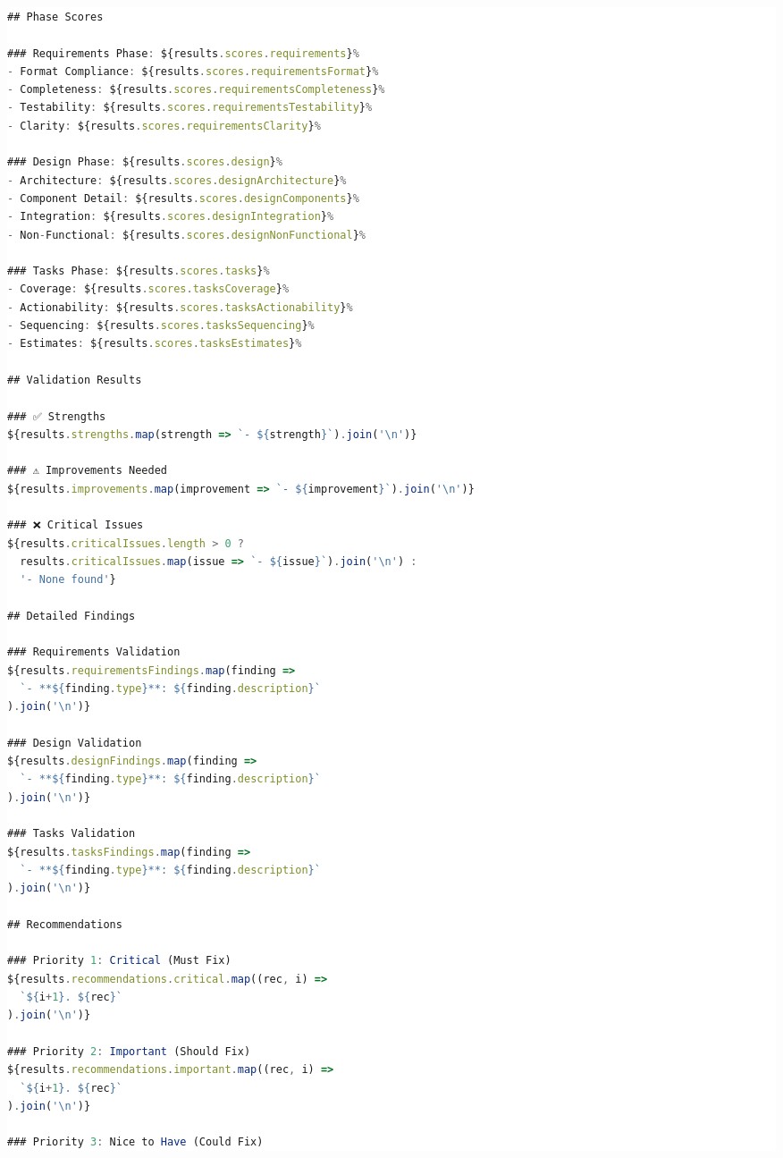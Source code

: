 ```typescript
## Phase Scores

### Requirements Phase: ${results.scores.requirements}%
- Format Compliance: ${results.scores.requirementsFormat}%
- Completeness: ${results.scores.requirementsCompleteness}%
- Testability: ${results.scores.requirementsTestability}%
- Clarity: ${results.scores.requirementsClarity}%

### Design Phase: ${results.scores.design}%
- Architecture: ${results.scores.designArchitecture}%
- Component Detail: ${results.scores.designComponents}%
- Integration: ${results.scores.designIntegration}%
- Non-Functional: ${results.scores.designNonFunctional}%

### Tasks Phase: ${results.scores.tasks}%
- Coverage: ${results.scores.tasksCoverage}%
- Actionability: ${results.scores.tasksActionability}%
- Sequencing: ${results.scores.tasksSequencing}%
- Estimates: ${results.scores.tasksEstimates}%

## Validation Results

### ✅ Strengths
${results.strengths.map(strength => `- ${strength}`).join('\n')}

### ⚠️ Improvements Needed
${results.improvements.map(improvement => `- ${improvement}`).join('\n')}

### ❌ Critical Issues
${results.criticalIssues.length > 0 ? 
  results.criticalIssues.map(issue => `- ${issue}`).join('\n') : 
  '- None found'}

## Detailed Findings

### Requirements Validation
${results.requirementsFindings.map(finding => 
  `- **${finding.type}**: ${finding.description}`
).join('\n')}

### Design Validation
${results.designFindings.map(finding => 
  `- **${finding.type}**: ${finding.description}`
).join('\n')}

### Tasks Validation
${results.tasksFindings.map(finding => 
  `- **${finding.type}**: ${finding.description}`
).join('\n')}

## Recommendations

### Priority 1: Critical (Must Fix)
${results.recommendations.critical.map((rec, i) => 
  `${i+1}. ${rec}`
).join('\n')}

### Priority 2: Important (Should Fix)
${results.recommendations.important.map((rec, i) => 
  `${i+1}. ${rec}`
).join('\n')}

### Priority 3: Nice to Have (Could Fix)
```